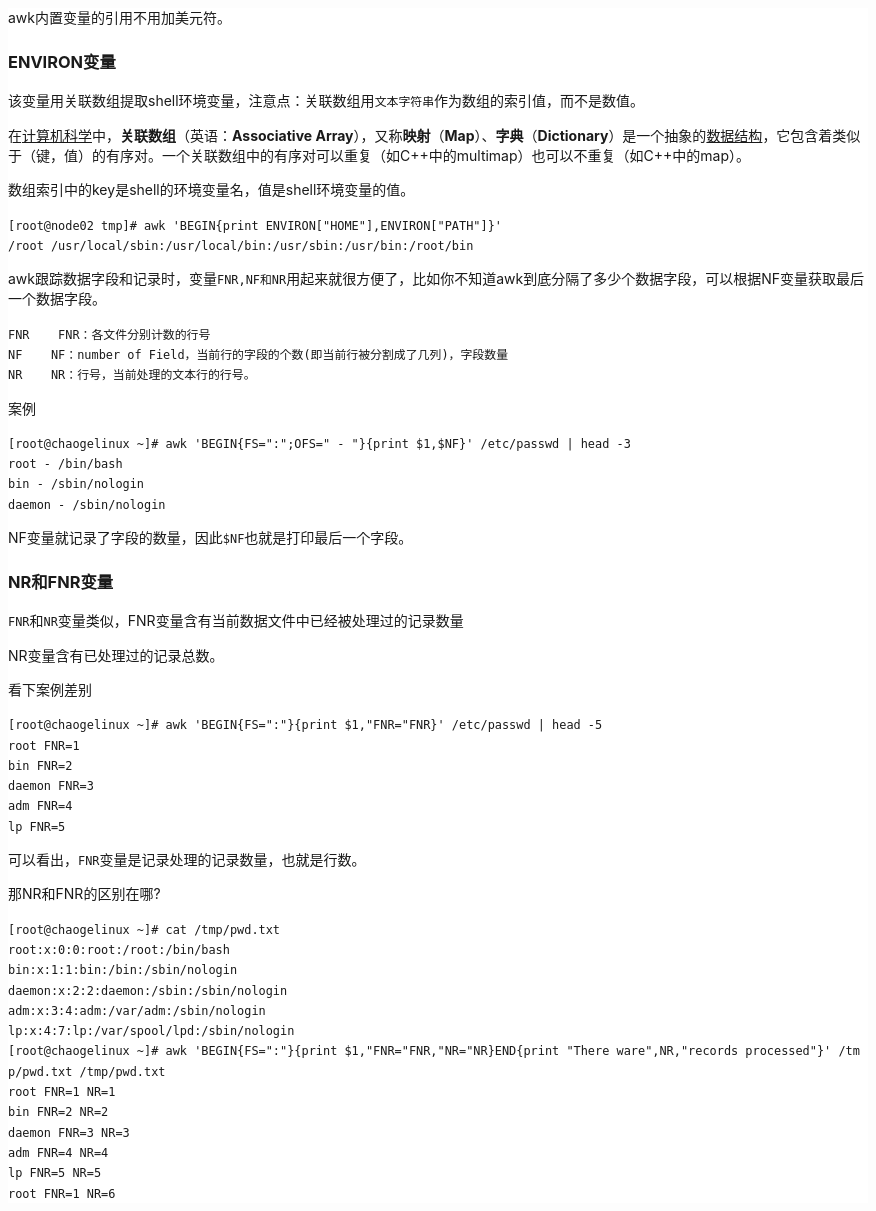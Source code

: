 awk内置变量的引用不用加美元符。

### ENVIRON变量

该变量用关联数组提取shell环境变量，注意点：关联数组用`文本字符串`作为数组的索引值，而不是数值。

在[计算机科学](https://zh.wikipedia.org/wiki/计算机科学)中，**关联数组**（英语：**Associative Array**），又称**映射**（**Map**）、**字典**（**Dictionary**）是一个抽象的[数据结构](https://zh.wikipedia.org/wiki/数据结构)，它包含着类似于（键，值）的有序对。一个关联数组中的有序对可以重复（如C++中的multimap）也可以不重复（如C++中的map）。

数组索引中的key是shell的环境变量名，值是shell环境变量的值。

```plain
[root@node02 tmp]# awk 'BEGIN{print ENVIRON["HOME"],ENVIRON["PATH"]}'
/root /usr/local/sbin:/usr/local/bin:/usr/sbin:/usr/bin:/root/bin
```

awk跟踪数据字段和记录时，变量`FNR,NF和NR`用起来就很方便了，比如你不知道awk到底分隔了多少个数据字段，可以根据NF变量获取最后一个数据字段。

```plain
FNR    FNR：各文件分别计数的行号
NF    NF：number of Field，当前行的字段的个数(即当前行被分割成了几列)，字段数量
NR    NR：行号，当前处理的文本行的行号。
```

案例

```plain
[root@chaogelinux ~]# awk 'BEGIN{FS=":";OFS=" - "}{print $1,$NF}' /etc/passwd | head -3
root - /bin/bash
bin - /sbin/nologin
daemon - /sbin/nologin
```

NF变量就记录了字段的数量，因此`$NF`也就是打印最后一个字段。

### NR和FNR变量

`FNR`和`NR`变量类似，FNR变量含有当前数据文件中已经被处理过的记录数量

NR变量含有已处理过的记录总数。

看下案例差别

```plain
[root@chaogelinux ~]# awk 'BEGIN{FS=":"}{print $1,"FNR="FNR}' /etc/passwd | head -5
root FNR=1
bin FNR=2
daemon FNR=3
adm FNR=4
lp FNR=5
```

可以看出，`FNR`变量是记录处理的记录数量，也就是行数。

那NR和FNR的区别在哪?

```plain
[root@chaogelinux ~]# cat /tmp/pwd.txt
root:x:0:0:root:/root:/bin/bash
bin:x:1:1:bin:/bin:/sbin/nologin
daemon:x:2:2:daemon:/sbin:/sbin/nologin
adm:x:3:4:adm:/var/adm:/sbin/nologin
lp:x:4:7:lp:/var/spool/lpd:/sbin/nologin
[root@chaogelinux ~]# awk 'BEGIN{FS=":"}{print $1,"FNR="FNR,"NR="NR}END{print "There ware",NR,"records processed"}' /tmp/pwd.txt /tmp/pwd.txt
root FNR=1 NR=1
bin FNR=2 NR=2
daemon FNR=3 NR=3
adm FNR=4 NR=4
lp FNR=5 NR=5
root FNR=1 NR=6
```
